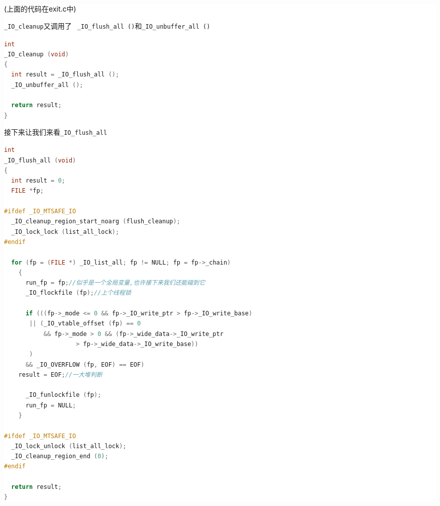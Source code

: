 (上面的代码在exit.c中)

`_IO_cleanup`又调用了 ` _IO_flush_all ()`和`_IO_unbuffer_all ()`

```c++
int
_IO_cleanup (void)
{
  int result = _IO_flush_all ();
  _IO_unbuffer_all ();

  return result;
}
```

接下来让我们来看`_IO_flush_all`

```c++
int
_IO_flush_all (void)
{
  int result = 0;
  FILE *fp;

#ifdef _IO_MTSAFE_IO
  _IO_cleanup_region_start_noarg (flush_cleanup);
  _IO_lock_lock (list_all_lock);
#endif

  for (fp = (FILE *) _IO_list_all; fp != NULL; fp = fp->_chain)
    {
      run_fp = fp;//似乎是一个全局变量,也许接下来我们还能碰到它
      _IO_flockfile (fp);//上个线程锁

      if (((fp->_mode <= 0 && fp->_IO_write_ptr > fp->_IO_write_base)
	   || (_IO_vtable_offset (fp) == 0
	       && fp->_mode > 0 && (fp->_wide_data->_IO_write_ptr
				    > fp->_wide_data->_IO_write_base))
	   )
	  && _IO_OVERFLOW (fp, EOF) == EOF)
	result = EOF;//一大堆判断

      _IO_funlockfile (fp);
      run_fp = NULL;
    }

#ifdef _IO_MTSAFE_IO
  _IO_lock_unlock (list_all_lock);
  _IO_cleanup_region_end (0);
#endif

  return result;
}
```
